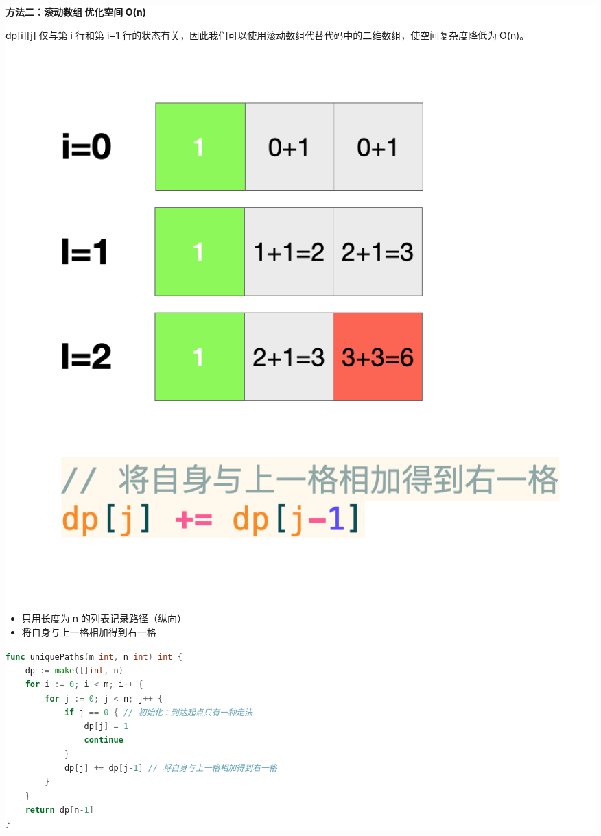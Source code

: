 
**方法二：滚动数组 优化空间 O(n)**


dp[i][j] 仅与第 i 行和第 i−1 行的状态有关，因此我们可以使用滚动数组代替代码中的二维数组，使空间复杂度降低为 O(n)。

![](images/62-1.png)

- 只用长度为 n 的列表记录路径（纵向）
- 将自身与上一格相加得到右一格



```go
func uniquePaths(m int, n int) int {
	dp := make([]int, n)
	for i := 0; i < m; i++ {
		for j := 0; j < n; j++ {
			if j == 0 { // 初始化：到达起点只有一种走法
				dp[j] = 1
				continue
			}
			dp[j] += dp[j-1] // 将自身与上一格相加得到右一格
		}
	}
	return dp[n-1]
}
```